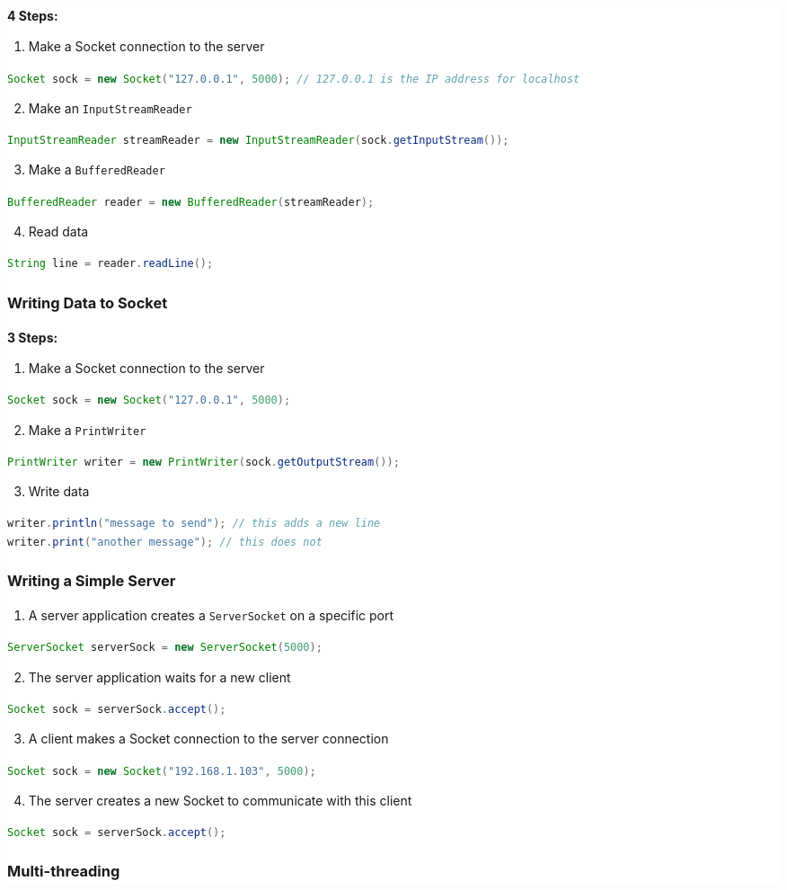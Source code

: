 **4 Steps:**

1. Make a Socket connection to the server
```java
Socket sock = new Socket("127.0.0.1", 5000); // 127.0.0.1 is the IP address for localhost
```
2. Make an `InputStreamReader`
```java
InputStreamReader streamReader = new InputStreamReader(sock.getInputStream());
```
3. Make a `BufferedReader`
```java
BufferedReader reader = new BufferedReader(streamReader);
```
4. Read data
```java
String line = reader.readLine();
```

### Writing Data to Socket

**3 Steps:**

1. Make a Socket connection to the server
```java
Socket sock = new Socket("127.0.0.1", 5000);
```
2. Make a `PrintWriter`
```java
PrintWriter writer = new PrintWriter(sock.getOutputStream());
```
3. Write data
```java
writer.println("message to send"); // this adds a new line
writer.print("another message"); // this does not
```

### Writing a Simple Server

1. A server application creates a `ServerSocket` on a specific port
```java
ServerSocket serverSock = new ServerSocket(5000);
```
2. The server application waits for a new client
```java
Socket sock = serverSock.accept();
```
3. A client makes a Socket connection to the server connection
```java
Socket sock = new Socket("192.168.1.103", 5000);
```
4. The server creates a new Socket to communicate with this client
```java
Socket sock = serverSock.accept();
```

### Multi-threading

